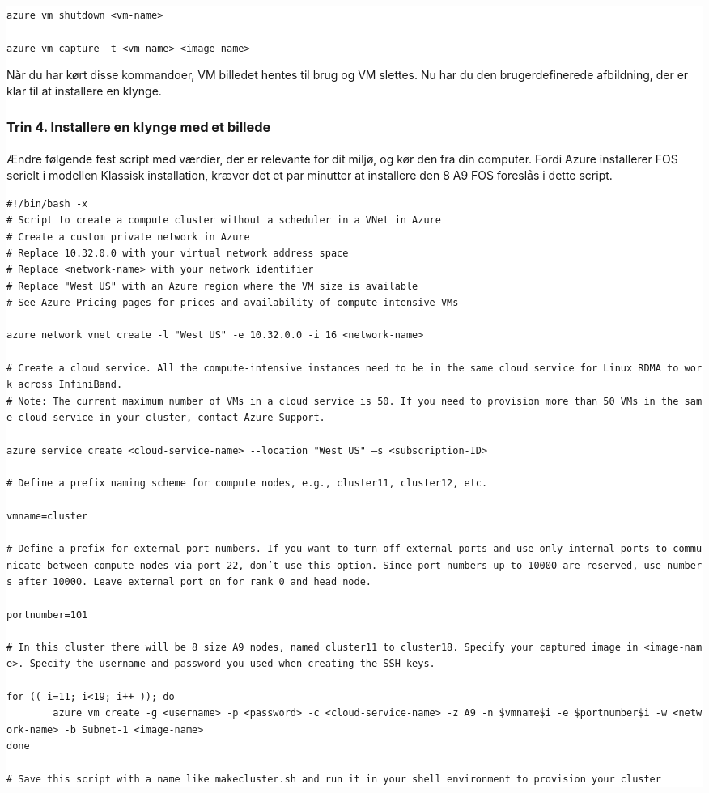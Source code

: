 ```
azure vm shutdown <vm-name>

azure vm capture -t <vm-name> <image-name>

```

Når du har kørt disse kommandoer, VM billedet hentes til brug og VM slettes. Nu har du den brugerdefinerede afbildning, der er klar til at installere en klynge.

### <a name="step-4-deploy-a-cluster-with-the-image"></a>Trin 4. Installere en klynge med et billede

Ændre følgende fest script med værdier, der er relevante for dit miljø, og kør den fra din computer. Fordi Azure installerer FOS serielt i modellen Klassisk installation, kræver det et par minutter at installere den 8 A9 FOS foreslås i dette script.

```
#!/bin/bash -x
# Script to create a compute cluster without a scheduler in a VNet in Azure
# Create a custom private network in Azure
# Replace 10.32.0.0 with your virtual network address space
# Replace <network-name> with your network identifier
# Replace "West US" with an Azure region where the VM size is available
# See Azure Pricing pages for prices and availability of compute-intensive VMs

azure network vnet create -l "West US" -e 10.32.0.0 -i 16 <network-name>

# Create a cloud service. All the compute-intensive instances need to be in the same cloud service for Linux RDMA to work across InfiniBand.
# Note: The current maximum number of VMs in a cloud service is 50. If you need to provision more than 50 VMs in the same cloud service in your cluster, contact Azure Support.

azure service create <cloud-service-name> --location "West US" –s <subscription-ID>

# Define a prefix naming scheme for compute nodes, e.g., cluster11, cluster12, etc.

vmname=cluster

# Define a prefix for external port numbers. If you want to turn off external ports and use only internal ports to communicate between compute nodes via port 22, don’t use this option. Since port numbers up to 10000 are reserved, use numbers after 10000. Leave external port on for rank 0 and head node.

portnumber=101

# In this cluster there will be 8 size A9 nodes, named cluster11 to cluster18. Specify your captured image in <image-name>. Specify the username and password you used when creating the SSH keys.

for (( i=11; i<19; i++ )); do
        azure vm create -g <username> -p <password> -c <cloud-service-name> -z A9 -n $vmname$i -e $portnumber$i -w <network-name> -b Subnet-1 <image-name>
done

# Save this script with a name like makecluster.sh and run it in your shell environment to provision your cluster
```
